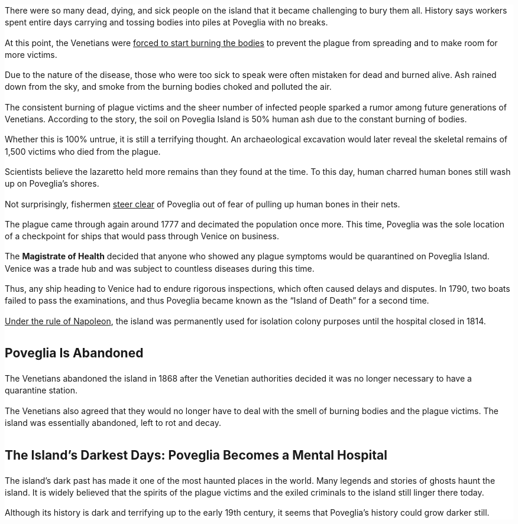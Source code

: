 There were so many dead, dying, and sick people on the island that it became challenging to bury them all. History says workers spent entire days carrying and tossing bodies into piles at Poveglia with no breaks.

At this point, the Venetians were [forced to start burning the bodies](https://www.livitaly.com/poveglia-venice-ghost-island/) to prevent the plague from spreading and to make room for more victims.

Due to the nature of the disease, those who were too sick to speak were often mistaken for dead and burned alive. Ash rained down from the sky, and smoke from the burning bodies choked and polluted the air.

The consistent burning of plague victims and the sheer number of infected people sparked a rumor among future generations of Venetians. According to the story, the soil on Poveglia Island is 50% human ash due to the constant burning of bodies.

Whether this is 100% untrue, it is still a terrifying thought. An archaeological excavation would later reveal the skeletal remains of 1,500 victims who died from the plague.

Scientists believe the lazaretto held more remains than they found at the time. To this day, human charred human bones still wash up on Poveglia’s shores.

Not surprisingly, fishermen [steer clear](https://www.ranker.com/list/creepy-facts-about-poveglia-the-italian-black-plague-island/cheryl-adams-richkoff) of Poveglia out of fear of pulling up human bones in their nets.

The plague came through again around 1777 and decimated the population once more. This time, Poveglia was the sole location of a checkpoint for ships that would pass through Venice on business.

The **Magistrate of Health** decided that anyone who showed any plague symptoms would be quarantined on Poveglia Island. Venice was a trade hub and was subject to countless diseases during this time.

Thus, any ship heading to Venice had to endure rigorous inspections, which often caused delays and disputes. In 1790, two boats failed to pass the examinations, and thus Poveglia became known as the “Island of Death” for a second time.

[Under the rule of Napoleon](https://www.historydefined.net/facts-about-napoleon-bonaparte/ "8 Interesting Facts About Napoleon Bonaparte"), the island was permanently used for isolation colony purposes until the hospital closed in 1814.

## Poveglia Is Abandoned

The Venetians abandoned the island in 1868 after the Venetian authorities decided it was no longer necessary to have a quarantine station.

The Venetians also agreed that they would no longer have to deal with the smell of burning bodies and the plague victims. The island was essentially abandoned, left to rot and decay.

## The Island’s Darkest Days: Poveglia Becomes a Mental Hospital

The island’s dark past has made it one of the most haunted places in the world. Many legends and stories of ghosts haunt the island. It is widely believed that the spirits of the plague victims and the exiled criminals to the island still linger there today.

Although its history is dark and terrifying up to the early 19th century, it seems that Poveglia’s history could grow darker still.
